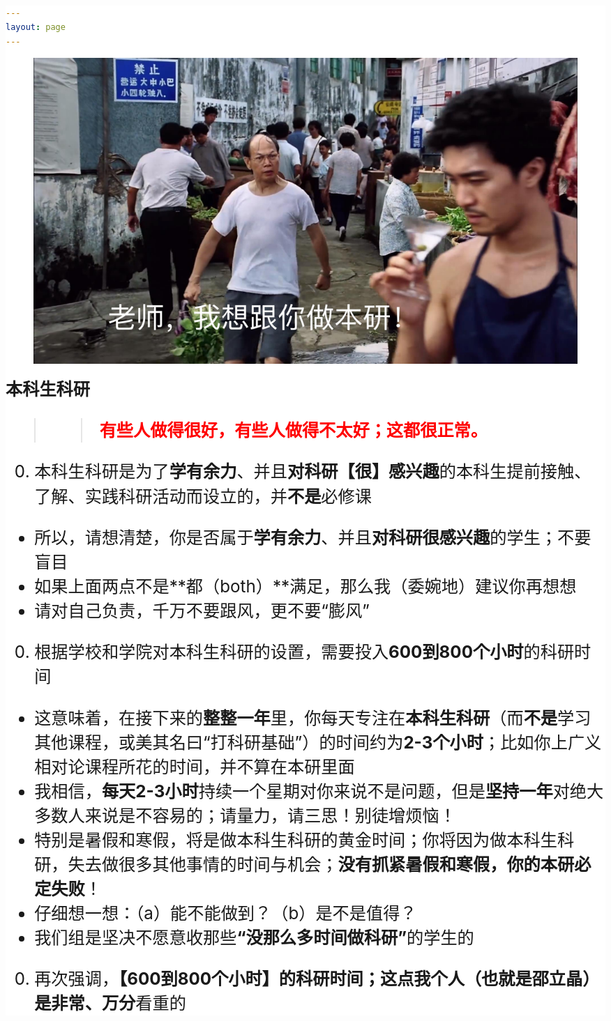 ```yaml
---
layout: page
---
```


<figure>   
<img src="undergrad.jpg" style="width:100%">                 
</figure>

<big><big><big> **本科生科研**

>> <font color="red"><b>有些人做得很好，有些人做得不太好；这都很正常。</b></font>

0. 本科生科研是为了**学有余力**、并且**对科研【很】感兴趣**的本科生提前接触、了解、实践科研活动而设立的，并**不是**必修课
  - 所以，请想清楚，你是否属于**学有余力**、并且**对科研很感兴趣**的学生；不要盲目
  - 如果上面两点不是**都（both）**满足，那么我（委婉地）建议你再想想
  - 请对自己负责，千万不要跟风，更不要“膨风”

0. 根据学校和学院对本科生科研的设置，需要投入**600到800个小时**的科研时间
  - 这意味着，在接下来的**整整一年**里，你每天专注在**本科生科研**（而**不是**学习其他课程，或美其名曰“打科研基础”）的时间约为**2-3个小时**；比如你上广义相对论课程所花的时间，并不算在本研里面
  - 我相信，**每天2-3小时**持续一个星期对你来说不是问题，但是**坚持一年**对绝大多数人来说是不容易的；请量力，请三思！别徒增烦恼！
  - 特别是暑假和寒假，将是做本科生科研的黄金时间；你将因为做本科生科研，失去做很多其他事情的时间与机会；**没有抓紧暑假和寒假，你的本研必定失败**！
  - 仔细想一想：（a）能不能做到？（b）是不是值得？
  - 我们组是坚决不愿意收那些<b>“没那么多时间做科研”</b>的学生的

0. 再次强调，**【600到800个小时】**的科研时间；这点我个人（也就是邵立晶）是**非常、万分**看重的
